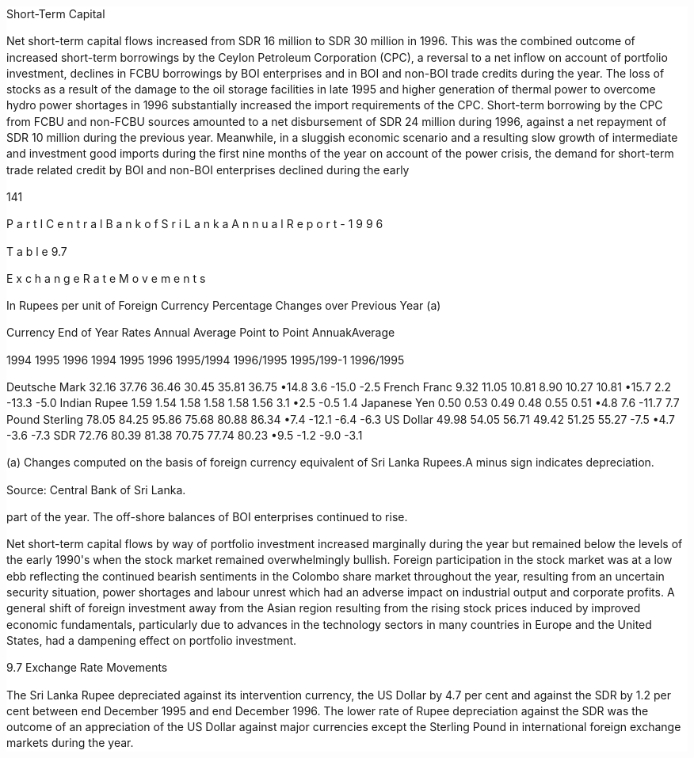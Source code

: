 Short-Term Capital

Net short-term capital flows increased from SDR 16 million to SDR 30 million in 1996. This was the combined outcome of increased short-term borrowings by the Ceylon Petroleum Corporation (CPC), a reversal to a net inflow on account of portfolio investment, declines in FCBU borrowings by BOI enterprises and in BOI and non-BOI trade credits during the year. The loss of stocks as a result of the damage to the oil storage facilities in late 1995 and higher generation of thermal power to overcome hydro power shortages in 1996 substantially increased the import requirements of the CPC. Short-term borrowing by the CPC from FCBU and non-FCBU sources amounted to a net disbursement of SDR 24 million during 1996, against a net repayment of SDR 10 million during the previous year. Meanwhile, in a sluggish economic scenario and a resulting slow growth of intermediate and investment good imports during the first nine months of the year on account of the power crisis, the demand for short-term trade related credit by BOI and non-BOI enterprises declined during the early

141

P a r t I C e n t r a l B a n k o f S r i L a n k a A n n u a l R e p o r t - 1 9 9 6

T a b l e 9.7

E x c h a n g e R a t e M o v e m e n t s

In Rupees per unit of Foreign Currency Percentage Changes over Previous Year (a)

Currency End of Year Rates Annual Average Point to Point AnnuakAverage

1994 1995 1996 1994 1995 1996 1995/1994 1996/1995 1995/199-1 1996/1995

Deutsche Mark 32.16 37.76 36.46 30.45 35.81 36.75 •14.8 3.6 -15.0 -2.5 French Franc 9.32 11.05 10.81 8.90 10.27 10.81 •15.7 2.2 -13.3 -5.0 Indian Rupee 1.59 1.54 1.58 1.58 1.58 1.56 3.1 •2.5 -0.5 1.4 Japanese Yen 0.50 0.53 0.49 0.48 0.55 0.51 •4.8 7.6 -11.7 7.7 Pound Sterling 78.05 84.25 95.86 75.68 80.88 86.34 •7.4 -12.1 -6.4 -6.3 US Dollar 49.98 54.05 56.71 49.42 51.25 55.27 -7.5 •4.7 -3.6 -7.3 SDR 72.76 80.39 81.38 70.75 77.74 80.23 •9.5 -1.2 -9.0 -3.1

(a) Changes computed on the basis of foreign currency equivalent of Sri Lanka Rupees.A minus sign indicates depreciation.

Source: Central Bank of Sri Lanka.

part of the year. The off-shore balances of BOI enterprises continued to rise.

Net short-term capital flows by way of portfolio investment increased marginally during the year but remained below the levels of the early 1990's when the stock market remained overwhelmingly bullish. Foreign participation in the stock market was at a low ebb reflecting the continued bearish sentiments in the Colombo share market throughout the year, resulting from an uncertain security situation, power shortages and labour unrest which had an adverse impact on industrial output and corporate profits. A general shift of foreign investment away from the Asian region resulting from the rising stock prices induced by improved economic fundamentals, particularly due to advances in the technology sectors in many countries in Europe and the United States, had a dampening effect on portfolio investment.

9.7 Exchange Rate Movements

The Sri Lanka Rupee depreciated against its intervention currency, the US Dollar by 4.7 per cent and against the SDR by 1.2 per cent between end December 1995 and end December 1996. The lower rate of Rupee depreciation against the SDR was the outcome of an appreciation of the US Dollar against major currencies except the Sterling Pound in international foreign exchange markets during the year.
